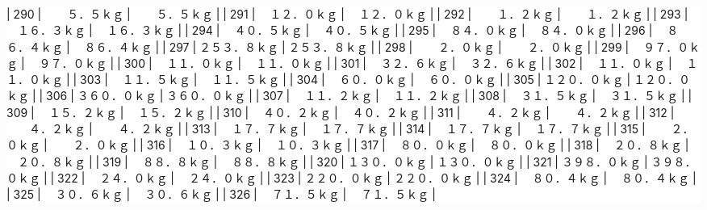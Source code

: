 | 290 | 　　５．５ｋｇ | 　　５．５ｋｇ |
| 291 | 　１２．０ｋｇ | 　１２．０ｋｇ |
| 292 | 　　１．２ｋｇ | 　　１．２ｋｇ |
| 293 | 　１６．３ｋｇ | 　１６．３ｋｇ |
| 294 | 　４０．５ｋｇ | 　４０．５ｋｇ |
| 295 | 　８４．０ｋｇ | 　８４．０ｋｇ |
| 296 | 　８６．４ｋｇ | 　８６．４ｋｇ |
| 297 | ２５３．８ｋｇ | ２５３．８ｋｇ |
| 298 | 　　２．０ｋｇ | 　　２．０ｋｇ |
| 299 | 　９７．０ｋｇ | 　９７．０ｋｇ |
| 300 | 　１１．０ｋｇ | 　１１．０ｋｇ |
| 301 | 　３２．６ｋｇ | 　３２．６ｋｇ |
| 302 | 　１１．０ｋｇ | 　１１．０ｋｇ |
| 303 | 　１１．５ｋｇ | 　１１．５ｋｇ |
| 304 | 　６０．０ｋｇ | 　６０．０ｋｇ |
| 305 | １２０．０ｋｇ | １２０．０ｋｇ |
| 306 | ３６０．０ｋｇ | ３６０．０ｋｇ |
| 307 | 　１１．２ｋｇ | 　１１．２ｋｇ |
| 308 | 　３１．５ｋｇ | 　３１．５ｋｇ |
| 309 | 　１５．２ｋｇ | 　１５．２ｋｇ |
| 310 | 　４０．２ｋｇ | 　４０．２ｋｇ |
| 311 | 　　４．２ｋｇ | 　　４．２ｋｇ |
| 312 | 　　４．２ｋｇ | 　　４．２ｋｇ |
| 313 | 　１７．７ｋｇ | 　１７．７ｋｇ |
| 314 | 　１７．７ｋｇ | 　１７．７ｋｇ |
| 315 | 　　２．０ｋｇ | 　　２．０ｋｇ |
| 316 | 　１０．３ｋｇ | 　１０．３ｋｇ |
| 317 | 　８０．０ｋｇ | 　８０．０ｋｇ |
| 318 | 　２０．８ｋｇ | 　２０．８ｋｇ |
| 319 | 　８８．８ｋｇ | 　８８．８ｋｇ |
| 320 | １３０．０ｋｇ | １３０．０ｋｇ |
| 321 | ３９８．０ｋｇ | ３９８．０ｋｇ |
| 322 | 　２４．０ｋｇ | 　２４．０ｋｇ |
| 323 | ２２０．０ｋｇ | ２２０．０ｋｇ |
| 324 | 　８０．４ｋｇ | 　８０．４ｋｇ |
| 325 | 　３０．６ｋｇ | 　３０．６ｋｇ |
| 326 | 　７１．５ｋｇ | 　７１．５ｋｇ |